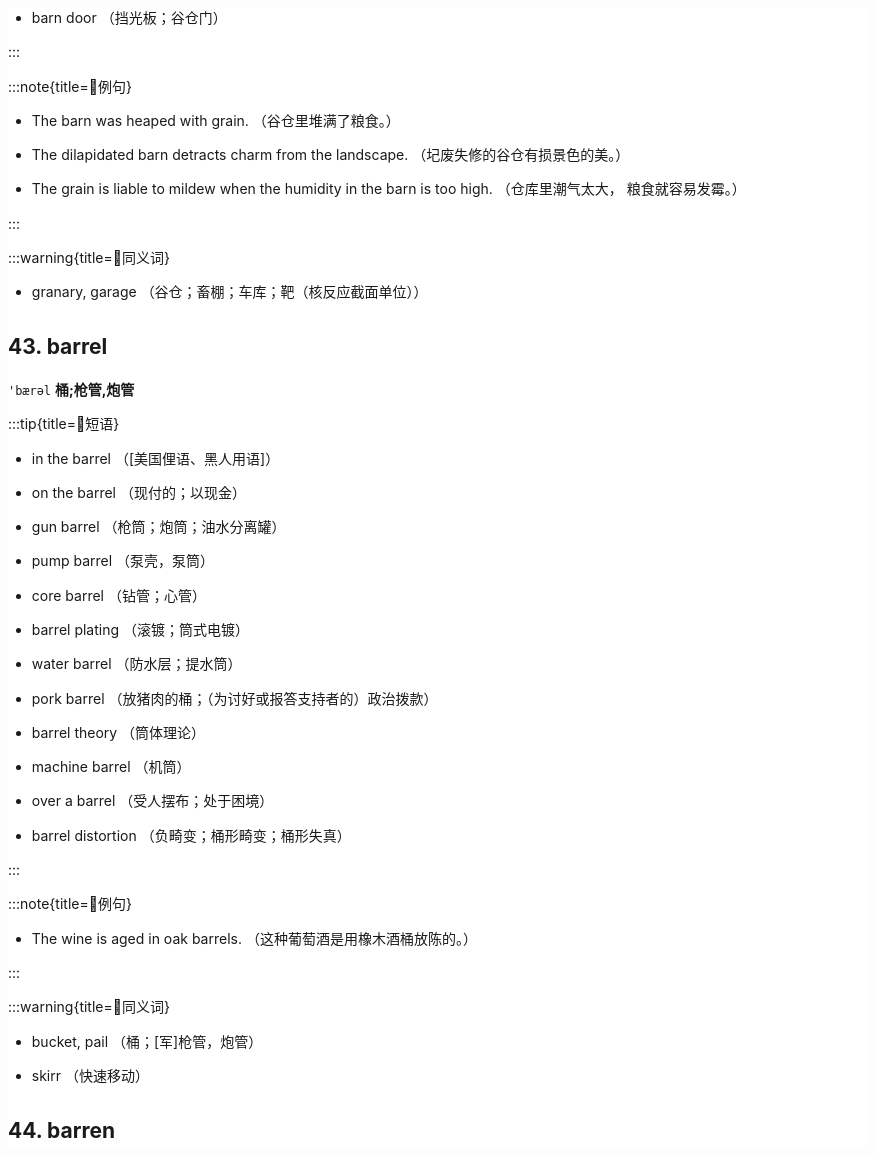 - barn door （挡光板；谷仓门）

:::

:::note{title=🎤例句}

- The barn was heaped with grain. （谷仓里堆满了粮食。）

- The dilapidated barn detracts charm from the landscape. （圮废失修的谷仓有损景色的美。）

- The grain is liable to mildew when the humidity in the barn is too high. （仓库里潮气太大， 粮食就容易发霉。）

:::

:::warning{title=🤔同义词}

- granary, garage （谷仓；畜棚；车库；靶（核反应截面单位））


## 43. barrel

`'bærəl`  **桶;枪管,炮管**

:::tip{title=🤩短语}

- in the barrel （[美国俚语、黑人用语]）

- on the barrel （现付的；以现金）

- gun barrel （枪筒；炮筒；油水分离罐）

- pump barrel （泵壳，泵筒）

- core barrel （钻管；心管）

- barrel plating （滚镀；筒式电镀）

- water barrel （防水层；提水筒）

- pork barrel （放猪肉的桶；（为讨好或报答支持者的）政治拨款）

- barrel theory （筒体理论）

- machine barrel （机筒）

- over a barrel （受人摆布；处于困境）

- barrel distortion （负畸变；桶形畸变；桶形失真）

:::

:::note{title=🎤例句}

- The wine is aged in oak barrels. （这种葡萄酒是用橡木酒桶放陈的。）

:::

:::warning{title=🤔同义词}

- bucket, pail （桶；[军]枪管，炮管）

- skirr （快速移动）


## 44. barren
